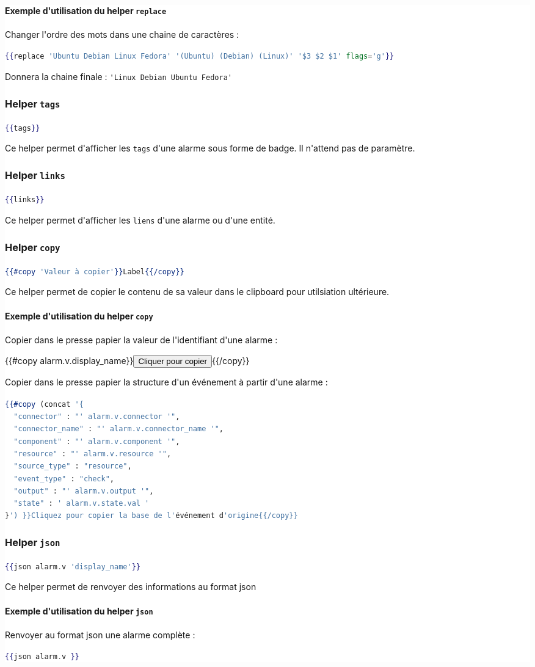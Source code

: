 

#### Exemple d'utilisation du helper `replace`

Changer l'ordre des mots dans une chaine de caractères :

```handlebars
{{replace 'Ubuntu Debian Linux Fedora' '(Ubuntu) (Debian) (Linux)' '$3 $2 $1' flags='g'}}
```

Donnera la chaine finale : `'Linux Debian Ubuntu Fedora'`

### Helper `tags`

```handlebars
{{tags}}
```

Ce helper permet d'afficher les `tags` d'une alarme sous forme de badge. Il n'attend pas de paramètre.  

### Helper `links`

```handlebars
{{links}}
```

Ce helper permet d'afficher les `liens` d'une alarme ou d'une entité.

### Helper `copy`

```handlebars
{{#copy 'Valeur à copier'}}Label{{/copy}}
```

Ce helper permet de copier le contenu de sa valeur dans le clipboard pour utilsiation ultérieure.

#### Exemple d'utilisation du helper `copy`

Copier dans le presse papier la valeur de l'identifiant d'une alarme :

{{#copy alarm.v.display_name}}<button>Cliquer pour copier</button>{{/copy}}

Copier dans le presse papier la structure d'un événement à partir d'une alarme :

```handlebars
{{#copy (concat '{
  "connector" : "' alarm.v.connector '",
  "connector_name" : "' alarm.v.connector_name '",
  "component" : "' alarm.v.component '",
  "resource" : "' alarm.v.resource '",
  "source_type" : "resource",
  "event_type" : "check",
  "output" : "' alarm.v.output '",
  "state" : ' alarm.v.state.val '
}') }}Cliquez pour copier la base de l'événement d'origine{{/copy}}
```

### Helper `json`

```handlebars
{{json alarm.v 'display_name'}}
```

Ce helper permet de renvoyer des informations au format json

#### Exemple d'utilisation du helper `json`

Renvoyer au format json une alarme complète :

```handlebars
{{json alarm.v }}
```

